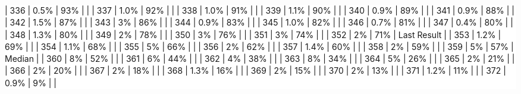| 336 | 0.5% | 93% |  |
| 337 | 1.0% | 92% |  |
| 338 | 1.0% | 91% |  |
| 339 | 1.1% | 90% |  |
| 340 | 0.9% | 89% |  |
| 341 | 0.9% | 88% |  |
| 342 | 1.5% | 87% |  |
| 343 | 3% | 86% |  |
| 344 | 0.9% | 83% |  |
| 345 | 1.0% | 82% |  |
| 346 | 0.7% | 81% |  |
| 347 | 0.4% | 80% |  |
| 348 | 1.3% | 80% |  |
| 349 | 2% | 78% |  |
| 350 | 3% | 76% |  |
| 351 | 3% | 74% |  |
| 352 | 2% | 71% | Last Result |
| 353 | 1.2% | 69% |  |
| 354 | 1.1% | 68% |  |
| 355 | 5% | 66% |  |
| 356 | 2% | 62% |  |
| 357 | 1.4% | 60% |  |
| 358 | 2% | 59% |  |
| 359 | 5% | 57% | Median |
| 360 | 8% | 52% |  |
| 361 | 6% | 44% |  |
| 362 | 4% | 38% |  |
| 363 | 8% | 34% |  |
| 364 | 5% | 26% |  |
| 365 | 2% | 21% |  |
| 366 | 2% | 20% |  |
| 367 | 2% | 18% |  |
| 368 | 1.3% | 16% |  |
| 369 | 2% | 15% |  |
| 370 | 2% | 13% |  |
| 371 | 1.2% | 11% |  |
| 372 | 0.9% | 9% |  |